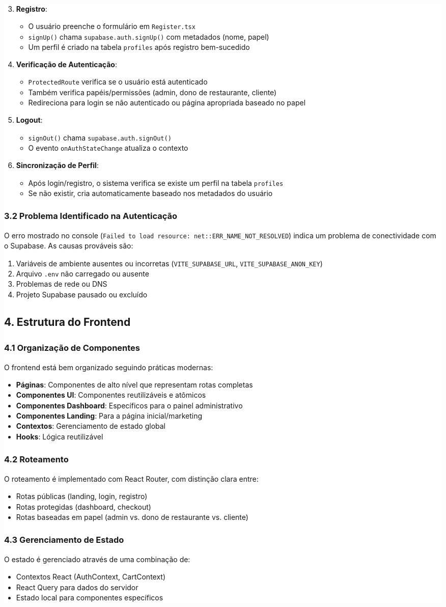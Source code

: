 3. **Registro**:
   - O usuário preenche o formulário em `Register.tsx`
   - `signUp()` chama `supabase.auth.signUp()` com metadados (nome, papel)
   - Um perfil é criado na tabela `profiles` após registro bem-sucedido

4. **Verificação de Autenticação**:
   - `ProtectedRoute` verifica se o usuário está autenticado
   - Também verifica papéis/permissões (admin, dono de restaurante, cliente)
   - Redireciona para login se não autenticado ou página apropriada baseado no papel

5. **Logout**:
   - `signOut()` chama `supabase.auth.signOut()`
   - O evento `onAuthStateChange` atualiza o contexto

6. **Sincronização de Perfil**:
   - Após login/registro, o sistema verifica se existe um perfil na tabela `profiles`
   - Se não existir, cria automaticamente baseado nos metadados do usuário

### 3.2 Problema Identificado na Autenticação

O erro mostrado no console (`Failed to load resource: net::ERR_NAME_NOT_RESOLVED`) indica um problema de conectividade com o Supabase. As causas prováveis são:

1. Variáveis de ambiente ausentes ou incorretas (`VITE_SUPABASE_URL`, `VITE_SUPABASE_ANON_KEY`)
2. Arquivo `.env` não carregado ou ausente
3. Problemas de rede ou DNS
4. Projeto Supabase pausado ou excluído

## 4. Estrutura do Frontend

### 4.1 Organização de Componentes

O frontend está bem organizado seguindo práticas modernas:

- **Páginas**: Componentes de alto nível que representam rotas completas
- **Componentes UI**: Componentes reutilizáveis e atômicos
- **Componentes Dashboard**: Específicos para o painel administrativo
- **Componentes Landing**: Para a página inicial/marketing
- **Contextos**: Gerenciamento de estado global
- **Hooks**: Lógica reutilizável

### 4.2 Roteamento

O roteamento é implementado com React Router, com distinção clara entre:
- Rotas públicas (landing, login, registro)
- Rotas protegidas (dashboard, checkout)
- Rotas baseadas em papel (admin vs. dono de restaurante vs. cliente)

### 4.3 Gerenciamento de Estado

O estado é gerenciado através de uma combinação de:
- Contextos React (AuthContext, CartContext)
- React Query para dados do servidor
- Estado local para componentes específicos
